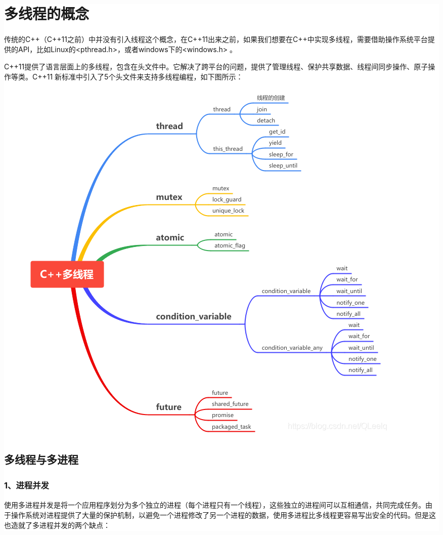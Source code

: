 # 多线程的概念

传统的C++（C++11之前）中并没有引入线程这个概念，在C++11出来之前，如果我们想要在C++中实现多线程，需要借助操作系统平台提供的API，比如Linux的<pthread.h>，或者windows下的<windows.h> 。

C++11提供了语言层面上的多线程，包含在头文件<thread>中。它解决了跨平台的问题，提供了管理线程、保护共享数据、线程间同步操作、原子操作等类。C++11 新标准中引入了5个头文件来支持多线程编程，如下图所示：
![img](1.png)

## 多线程与多进程

### 1、进程并发
使用多进程并发是将一个应用程序划分为多个独立的进程（每个进程只有一个线程），这些独立的进程间可以互相通信，共同完成任务。由于操作系统对进程提供了大量的保护机制，以避免一个进程修改了另一个进程的数据，使用多进程比多线程更容易写出安全的代码。但是这也造就了多进程并发的两个缺点：
